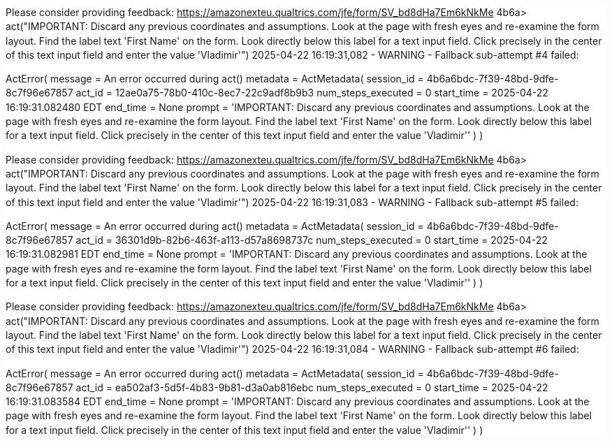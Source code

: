 Please consider providing feedback: https://amazonexteu.qualtrics.com/jfe/form/SV_bd8dHa7Em6kNkMe
4b6a> act("IMPORTANT: Discard any previous coordinates and assumptions. Look at the page with fresh eyes and re-examine the form layout.  Find the label text 'First Name' on the form. Look directly below this label for a text input field. Click precisely in the center of this text input field and enter the value 'Vladimir'")
2025-04-22 16:19:31,082 - WARNING - Fallback sub-attempt #4 failed: 

ActError(
    message = An error occurred during act()
    metadata = ActMetadata(
        session_id = 4b6a6bdc-7f39-48bd-9dfe-8c7f96e67857
        act_id = 12ae0a75-78b0-410c-8ec7-22c9adf8b9b3
        num_steps_executed = 0
        start_time = 2025-04-22 16:19:31.082480 EDT
        end_time = None
        prompt = 'IMPORTANT: Discard any previous coordinates and assumptions. Look at the page with fresh eyes and re-examine the form layout.  Find the label text 'First Name' on the form. Look directly below this label for a text input field. Click precisely in the center of this text input field and enter the value 'Vladimir''
    )
)

Please consider providing feedback: https://amazonexteu.qualtrics.com/jfe/form/SV_bd8dHa7Em6kNkMe
4b6a> act("IMPORTANT: Discard any previous coordinates and assumptions. Look at the page with fresh eyes and re-examine the form layout.  Find the label text 'First Name' on the form. Look directly below this label for a text input field. Click precisely in the center of this text input field and enter the value 'Vladimir'")
2025-04-22 16:19:31,083 - WARNING - Fallback sub-attempt #5 failed: 

ActError(
    message = An error occurred during act()
    metadata = ActMetadata(
        session_id = 4b6a6bdc-7f39-48bd-9dfe-8c7f96e67857
        act_id = 36301d9b-82b6-463f-a113-d57a8698737c
        num_steps_executed = 0
        start_time = 2025-04-22 16:19:31.082981 EDT
        end_time = None
        prompt = 'IMPORTANT: Discard any previous coordinates and assumptions. Look at the page with fresh eyes and re-examine the form layout.  Find the label text 'First Name' on the form. Look directly below this label for a text input field. Click precisely in the center of this text input field and enter the value 'Vladimir''
    )
)

Please consider providing feedback: https://amazonexteu.qualtrics.com/jfe/form/SV_bd8dHa7Em6kNkMe
4b6a> act("IMPORTANT: Discard any previous coordinates and assumptions. Look at the page with fresh eyes and re-examine the form layout.  Find the label text 'First Name' on the form. Look directly below this label for a text input field. Click precisely in the center of this text input field and enter the value 'Vladimir'")
2025-04-22 16:19:31,084 - WARNING - Fallback sub-attempt #6 failed: 

ActError(
    message = An error occurred during act()
    metadata = ActMetadata(
        session_id = 4b6a6bdc-7f39-48bd-9dfe-8c7f96e67857
        act_id = ea502af3-5d5f-4b83-9b81-d3a0ab816ebc
        num_steps_executed = 0
        start_time = 2025-04-22 16:19:31.083584 EDT
        end_time = None
        prompt = 'IMPORTANT: Discard any previous coordinates and assumptions. Look at the page with fresh eyes and re-examine the form layout.  Find the label text 'First Name' on the form. Look directly below this label for a text input field. Click precisely in the center of this text input field and enter the value 'Vladimir''
    )
)
